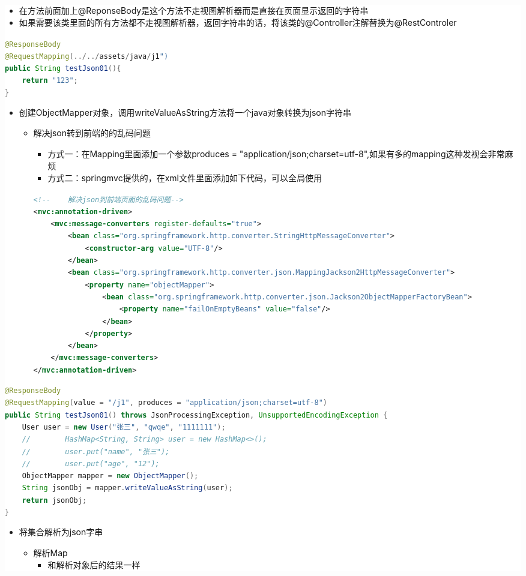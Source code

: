   * 在方法前面加上@ReponseBody是这个方法不走视图解析器而是直接在页面显示返回的字符串
  * 如果需要该类里面的所有方法都不走视图解析器，返回字符串的话，将该类的@Controller注解替换为@RestControler

  ```java
  @ResponseBody
  @RequestMapping(../../assets/java/j1")
  public String testJson01(){
      return "123";
  }
  ```

  * 创建ObjectMapper对象，调用writeValueAsString方法将一个java对象转换为json字符串

    * 解决json转到前端的的乱码问题

      * 方式一：在Mapping里面添加一个参数produces = "application/json;charset=utf-8",如果有多的mapping这种发视会非常麻烦
      * 方式二：springmvc提供的，在xml文件里面添加如下代码，可以全局使用

      ```xml
      <!--    解决json到前端页面的乱码问题-->
      <mvc:annotation-driven>
          <mvc:message-converters register-defaults="true">
              <bean class="org.springframework.http.converter.StringHttpMessageConverter">
                  <constructor-arg value="UTF-8"/>
              </bean>
              <bean class="org.springframework.http.converter.json.MappingJackson2HttpMessageConverter">
                  <property name="objectMapper">
                      <bean class="org.springframework.http.converter.json.Jackson2ObjectMapperFactoryBean">
                          <property name="failOnEmptyBeans" value="false"/>
                      </bean>
                  </property>
              </bean>
          </mvc:message-converters>
      </mvc:annotation-driven>
      ```

      

  ```java
  @ResponseBody
  @RequestMapping(value = "/j1", produces = "application/json;charset=utf-8")
  public String testJson01() throws JsonProcessingException, UnsupportedEncodingException {
      User user = new User("张三", "qwqe", "1111111");
      //        HashMap<String, String> user = new HashMap<>();
      //        user.put("name", "张三");
      //        user.put("age", "12");
      ObjectMapper mapper = new ObjectMapper();
      String jsonObj = mapper.writeValueAsString(user);
      return jsonObj;
  }
  ```

* 将集合解析为json字串

  * 解析Map
    * 和解析对象后的结果一样
